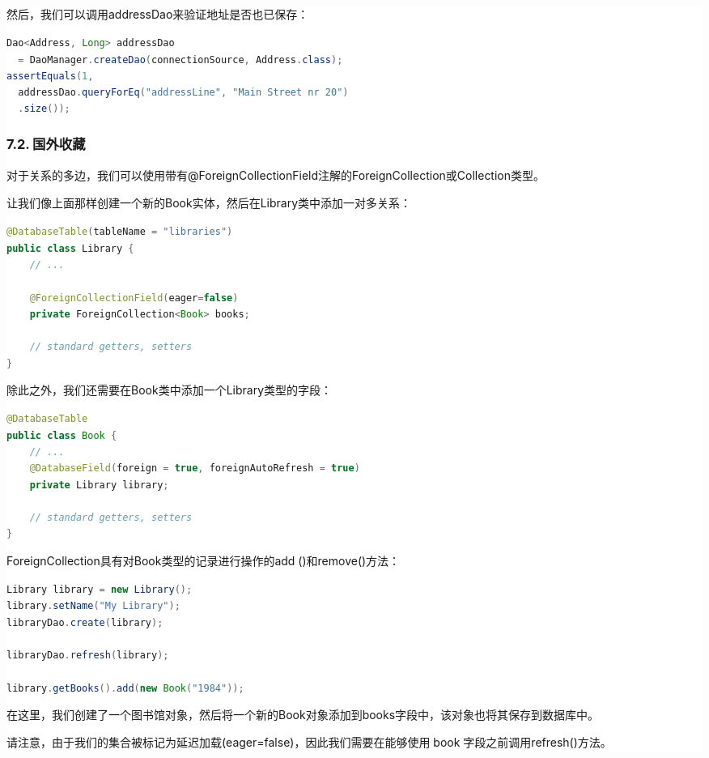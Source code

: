 然后，我们可以调用addressDao来验证地址是否也已保存：

```java
Dao<Address, Long> addressDao 
  = DaoManager.createDao(connectionSource, Address.class);
assertEquals(1, 
  addressDao.queryForEq("addressLine", "Main Street nr 20")
  .size());
```

### 7.2. 国外收藏

对于关系的多边，我们可以使用带有@ForeignCollectionField注解的ForeignCollection<T>或Collection<T>类型。

让我们像上面那样创建一个新的Book实体，然后在Library类中添加一对多关系：

```java
@DatabaseTable(tableName = "libraries")
public class Library {  
    // ...
    
    @ForeignCollectionField(eager=false)
    private ForeignCollection<Book> books;
    
    // standard getters, setters
}
```

除此之外，我们还需要在Book类中添加一个Library类型的字段：

```java
@DatabaseTable
public class Book {
    // ...
    @DatabaseField(foreign = true, foreignAutoRefresh = true) 
    private Library library;

    // standard getters, setters
}
```

ForeignCollection具有对Book类型的记录进行操作的add ()和remove()方法：

```java
Library library = new Library();
library.setName("My Library");
libraryDao.create(library);

libraryDao.refresh(library);

library.getBooks().add(new Book("1984"));
```

在这里，我们创建了一个图书馆对象，然后将一个新的Book对象添加到books字段中，该对象也将其保存到数据库中。

请注意，由于我们的集合被标记为延迟加载(eager=false)，因此我们需要在能够使用 book 字段之前调用refresh()方法。
